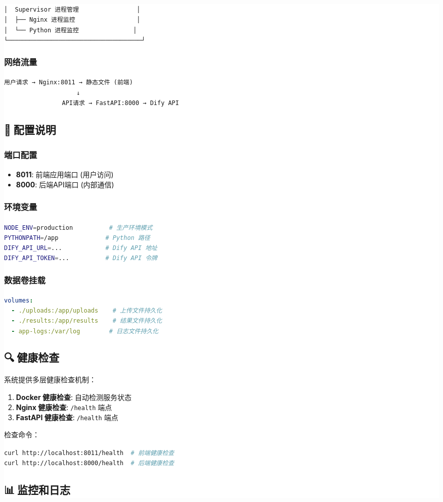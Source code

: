 ```
│  Supervisor 进程管理                │
│  ├── Nginx 进程监控                 │
│  └── Python 进程监控               │
└─────────────────────────────────────┘
```

### 网络流量
```
用户请求 → Nginx:8011 → 静态文件 (前端)
                    ↓
                API请求 → FastAPI:8000 → Dify API
```

## 🔧 配置说明

### 端口配置
- **8011**: 前端应用端口 (用户访问)
- **8000**: 后端API端口 (内部通信)

### 环境变量
```bash
NODE_ENV=production          # 生产环境模式
PYTHONPATH=/app             # Python 路径
DIFY_API_URL=...            # Dify API 地址
DIFY_API_TOKEN=...          # Dify API 令牌
```

### 数据卷挂载
```yaml
volumes:
  - ./uploads:/app/uploads    # 上传文件持久化
  - ./results:/app/results    # 结果文件持久化
  - app-logs:/var/log        # 日志文件持久化
```

## 🔍 健康检查

系统提供多层健康检查机制：

1. **Docker 健康检查**: 自动检测服务状态
2. **Nginx 健康检查**: `/health` 端点
3. **FastAPI 健康检查**: `/health` 端点

检查命令：
```bash
curl http://localhost:8011/health  # 前端健康检查
curl http://localhost:8000/health  # 后端健康检查
```

## 📊 监控和日志
